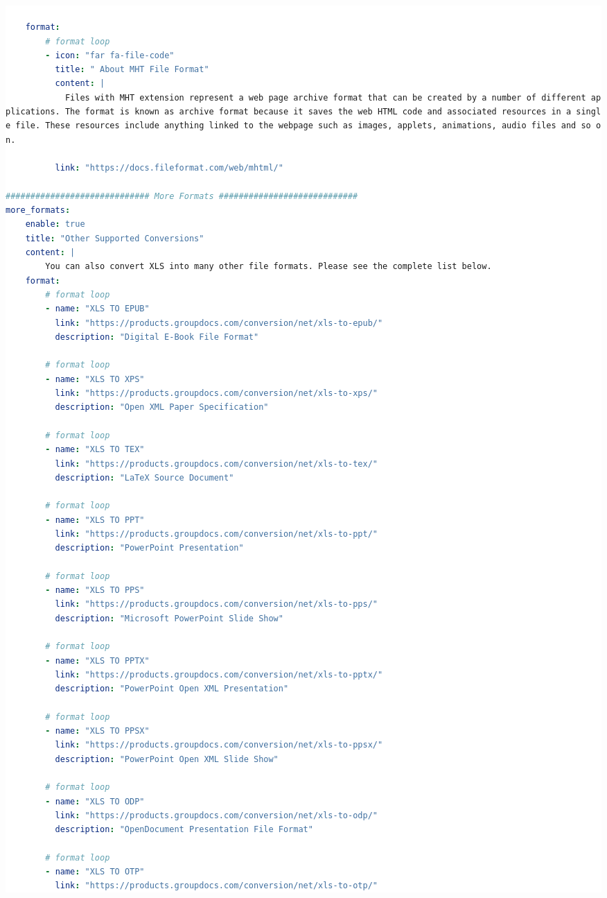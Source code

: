 ```yaml

    format:
        # format loop
        - icon: "far fa-file-code"
          title: " About MHT File Format"
          content: |
            Files with MHT extension represent a web page archive format that can be created by a number of different applications. The format is known as archive format because it saves the web HTML code and associated resources in a single file. These resources include anything linked to the webpage such as images, applets, animations, audio files and so on.

          link: "https://docs.fileformat.com/web/mhtml/"

############################# More Formats ############################
more_formats:
    enable: true
    title: "Other Supported Conversions"
    content: |
        You can also convert XLS into many other file formats. Please see the complete list below.
    format: 
        # format loop
        - name: "XLS TO EPUB"
          link: "https://products.groupdocs.com/conversion/net/xls-to-epub/"
          description: "Digital E-Book File Format"

        # format loop
        - name: "XLS TO XPS"
          link: "https://products.groupdocs.com/conversion/net/xls-to-xps/"
          description: "Open XML Paper Specification"

        # format loop
        - name: "XLS TO TEX"
          link: "https://products.groupdocs.com/conversion/net/xls-to-tex/"
          description: "LaTeX Source Document"

        # format loop
        - name: "XLS TO PPT"
          link: "https://products.groupdocs.com/conversion/net/xls-to-ppt/"
          description: "PowerPoint Presentation"

        # format loop
        - name: "XLS TO PPS"
          link: "https://products.groupdocs.com/conversion/net/xls-to-pps/"
          description: "Microsoft PowerPoint Slide Show"

        # format loop
        - name: "XLS TO PPTX"
          link: "https://products.groupdocs.com/conversion/net/xls-to-pptx/"
          description: "PowerPoint Open XML Presentation"

        # format loop
        - name: "XLS TO PPSX"
          link: "https://products.groupdocs.com/conversion/net/xls-to-ppsx/"
          description: "PowerPoint Open XML Slide Show"

        # format loop
        - name: "XLS TO ODP"
          link: "https://products.groupdocs.com/conversion/net/xls-to-odp/"
          description: "OpenDocument Presentation File Format"

        # format loop
        - name: "XLS TO OTP"
          link: "https://products.groupdocs.com/conversion/net/xls-to-otp/"
```